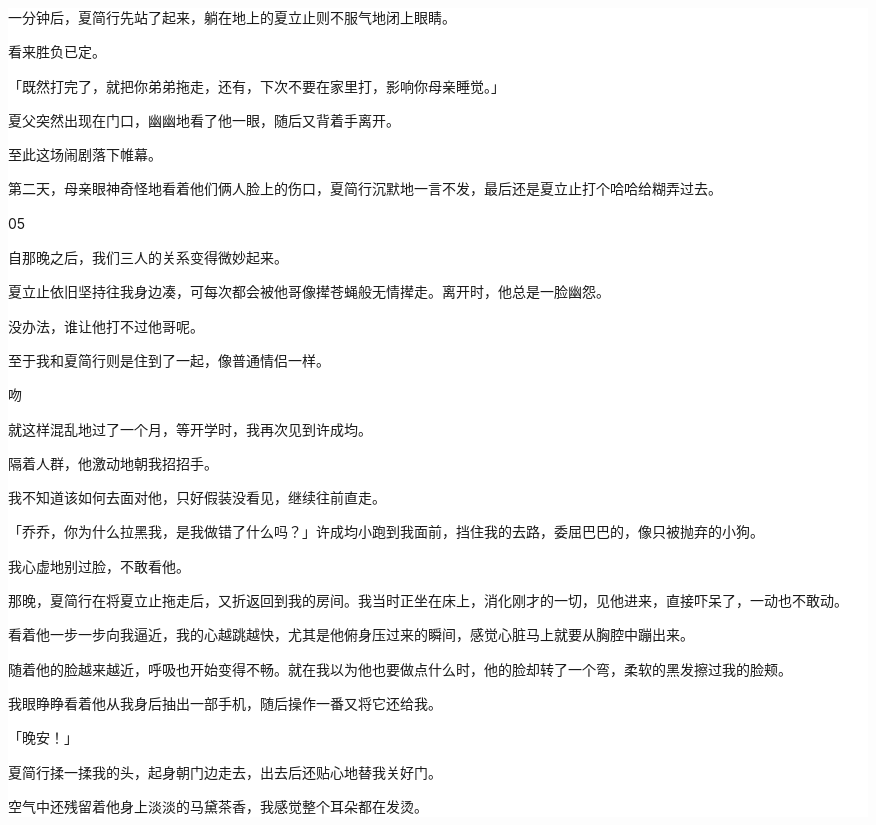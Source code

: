 
一分钟后，夏简行先站了起来，躺在地上的夏立止则不服气地闭上眼睛。


看来胜负已定。


「既然打完了，就把你弟弟拖走，还有，下次不要在家里打，影响你母亲睡觉。」


夏父突然出现在门口，幽幽地看了他一眼，随后又背着手离开。


至此这场闹剧落下帷幕。


第二天，母亲眼神奇怪地看着他们俩人脸上的伤口，夏简行沉默地一言不发，最后还是夏立止打个哈哈给糊弄过去。



05


自那晚之后，我们三人的关系变得微妙起来。


夏立止依旧坚持往我身边凑，可每次都会被他哥像撵苍蝇般无情撵走。离开时，他总是一脸幽怨。


没办法，谁让他打不过他哥呢。


至于我和夏简行则是住到了一起，像普通情侣一样。


吻


就这样混乱地过了一个月，等开学时，我再次见到许成均。


隔着人群，他激动地朝我招招手。


我不知道该如何去面对他，只好假装没看见，继续往前直走。


「乔乔，你为什么拉黑我，是我做错了什么吗？」许成均小跑到我面前，挡住我的去路，委屈巴巴的，像只被抛弃的小狗。


我心虚地别过脸，不敢看他。


那晚，夏简行在将夏立止拖走后，又折返回到我的房间。我当时正坐在床上，消化刚才的一切，见他进来，直接吓呆了，一动也不敢动。


看着他一步一步向我逼近，我的心越跳越快，尤其是他俯身压过来的瞬间，感觉心脏马上就要从胸腔中蹦出来。


随着他的脸越来越近，呼吸也开始变得不畅。就在我以为他也要做点什么时，他的脸却转了一个弯，柔软的黑发擦过我的脸颊。


我眼睁睁看着他从我身后抽出一部手机，随后操作一番又将它还给我。


「晚安！」


夏简行揉一揉我的头，起身朝门边走去，出去后还贴心地替我关好门。


空气中还残留着他身上淡淡的马黛茶香，我感觉整个耳朵都在发烫。
